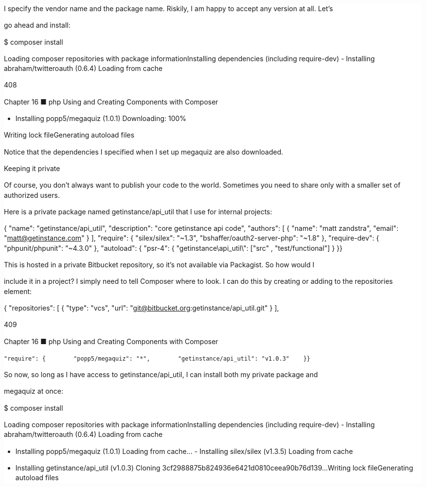 I specify the vendor name and the package name. Riskily, I am happy to accept any version at all. Let’s 

go ahead and install:

$ composer install

Loading composer repositories with package informationInstalling dependencies (including require-dev)  - Installing abraham/twitteroauth (0.6.4)    Loading from cache

408

Chapter 16 ■ php Using and Creating Components with Composer

  - Installing popp5/megaquiz (1.0.1)    Downloading: 100%        

Writing lock fileGenerating autoload files

Notice that the dependencies I specified when I set up megaquiz are also downloaded.

Keeping it private

Of course, you don’t always want to publish your code to the world. Sometimes you need to share only with a smaller set of authorized users.

Here is a private package named getinstance/api_util that I use for internal projects:

{    "name": "getinstance/api_util",    "description": "core getinstance api code",    "authors": [        {            "name": "matt zandstra",            "email": "matt@getinstance.com"        }    ],      "require": {        "silex/silex": "~1.3",        "bshaffer/oauth2-server-php": "~1.8"    },      "require-dev": {         "phpunit/phpunit": "~4.3.0"    },      "autoload": {        "psr-4": {            "getinstance\\api_util\\": ["src" , "test/functional"]        }    }}

This is hosted in a private Bitbucket repository, so it’s not available via Packagist. So how would I 

include it in a project? I simply need to tell Composer where to look. I can do this by creating or adding to the repositories element:

{    "repositories": [        {            "type": "vcs",            "url": "git@bitbucket.org:getinstance/api_util.git"        }    ],

409

Chapter 16 ■ php Using and Creating Components with Composer

    "require": {        "popp5/megaquiz": "*",        "getinstance/api_util": "v1.0.3"    }}

So now, so long as I have access to getinstance/api_util, I can install both my private package and 

megaquiz at once:

$ composer install

Loading composer repositories with package informationInstalling dependencies (including require-dev)          - Installing abraham/twitteroauth (0.6.4)    Loading from cache

  - Installing popp5/megaquiz (1.0.1)    Loading from cache...  - Installing silex/silex (v1.3.5)    Loading from cache

  - Installing getinstance/api_util (v1.0.3)    Cloning 3cf2988875b824936e6421d0810ceea90b76d139...Writing lock fileGenerating autoload files
